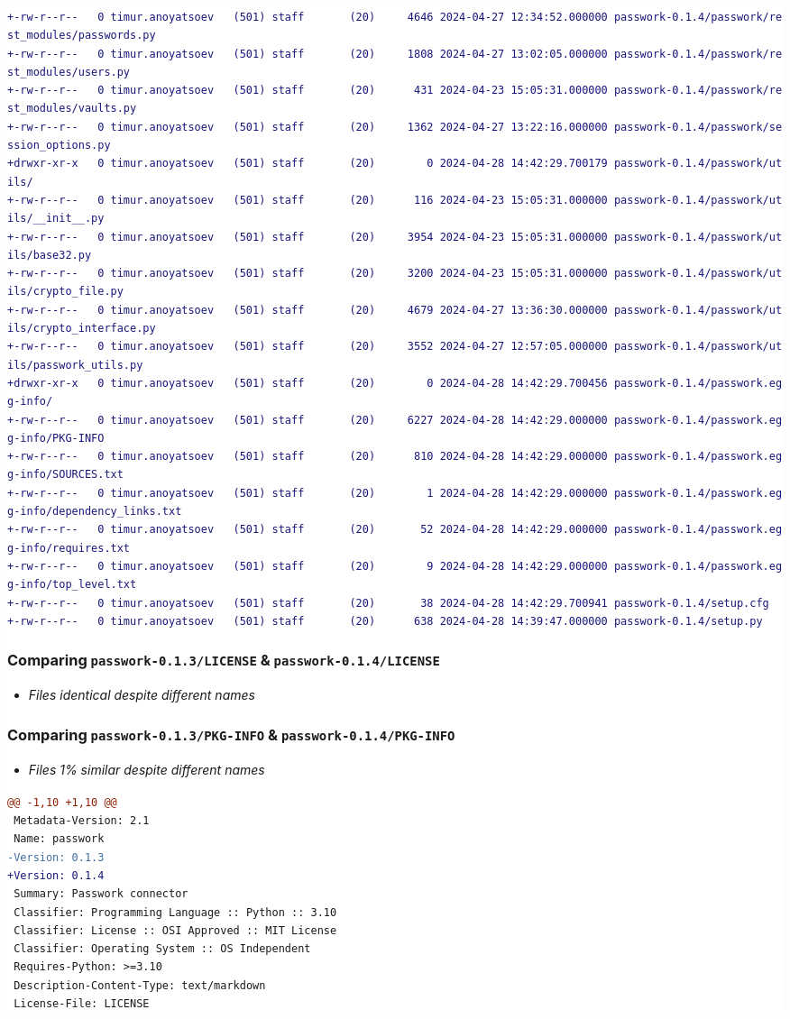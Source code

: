 ```diff
+-rw-r--r--   0 timur.anoyatsoev   (501) staff       (20)     4646 2024-04-27 12:34:52.000000 passwork-0.1.4/passwork/rest_modules/passwords.py
+-rw-r--r--   0 timur.anoyatsoev   (501) staff       (20)     1808 2024-04-27 13:02:05.000000 passwork-0.1.4/passwork/rest_modules/users.py
+-rw-r--r--   0 timur.anoyatsoev   (501) staff       (20)      431 2024-04-23 15:05:31.000000 passwork-0.1.4/passwork/rest_modules/vaults.py
+-rw-r--r--   0 timur.anoyatsoev   (501) staff       (20)     1362 2024-04-27 13:22:16.000000 passwork-0.1.4/passwork/session_options.py
+drwxr-xr-x   0 timur.anoyatsoev   (501) staff       (20)        0 2024-04-28 14:42:29.700179 passwork-0.1.4/passwork/utils/
+-rw-r--r--   0 timur.anoyatsoev   (501) staff       (20)      116 2024-04-23 15:05:31.000000 passwork-0.1.4/passwork/utils/__init__.py
+-rw-r--r--   0 timur.anoyatsoev   (501) staff       (20)     3954 2024-04-23 15:05:31.000000 passwork-0.1.4/passwork/utils/base32.py
+-rw-r--r--   0 timur.anoyatsoev   (501) staff       (20)     3200 2024-04-23 15:05:31.000000 passwork-0.1.4/passwork/utils/crypto_file.py
+-rw-r--r--   0 timur.anoyatsoev   (501) staff       (20)     4679 2024-04-27 13:36:30.000000 passwork-0.1.4/passwork/utils/crypto_interface.py
+-rw-r--r--   0 timur.anoyatsoev   (501) staff       (20)     3552 2024-04-27 12:57:05.000000 passwork-0.1.4/passwork/utils/passwork_utils.py
+drwxr-xr-x   0 timur.anoyatsoev   (501) staff       (20)        0 2024-04-28 14:42:29.700456 passwork-0.1.4/passwork.egg-info/
+-rw-r--r--   0 timur.anoyatsoev   (501) staff       (20)     6227 2024-04-28 14:42:29.000000 passwork-0.1.4/passwork.egg-info/PKG-INFO
+-rw-r--r--   0 timur.anoyatsoev   (501) staff       (20)      810 2024-04-28 14:42:29.000000 passwork-0.1.4/passwork.egg-info/SOURCES.txt
+-rw-r--r--   0 timur.anoyatsoev   (501) staff       (20)        1 2024-04-28 14:42:29.000000 passwork-0.1.4/passwork.egg-info/dependency_links.txt
+-rw-r--r--   0 timur.anoyatsoev   (501) staff       (20)       52 2024-04-28 14:42:29.000000 passwork-0.1.4/passwork.egg-info/requires.txt
+-rw-r--r--   0 timur.anoyatsoev   (501) staff       (20)        9 2024-04-28 14:42:29.000000 passwork-0.1.4/passwork.egg-info/top_level.txt
+-rw-r--r--   0 timur.anoyatsoev   (501) staff       (20)       38 2024-04-28 14:42:29.700941 passwork-0.1.4/setup.cfg
+-rw-r--r--   0 timur.anoyatsoev   (501) staff       (20)      638 2024-04-28 14:39:47.000000 passwork-0.1.4/setup.py
```

### Comparing `passwork-0.1.3/LICENSE` & `passwork-0.1.4/LICENSE`

 * *Files identical despite different names*

### Comparing `passwork-0.1.3/PKG-INFO` & `passwork-0.1.4/PKG-INFO`

 * *Files 1% similar despite different names*

```diff
@@ -1,10 +1,10 @@
 Metadata-Version: 2.1
 Name: passwork
-Version: 0.1.3
+Version: 0.1.4
 Summary: Passwork connector
 Classifier: Programming Language :: Python :: 3.10
 Classifier: License :: OSI Approved :: MIT License
 Classifier: Operating System :: OS Independent
 Requires-Python: >=3.10
 Description-Content-Type: text/markdown
 License-File: LICENSE
```
